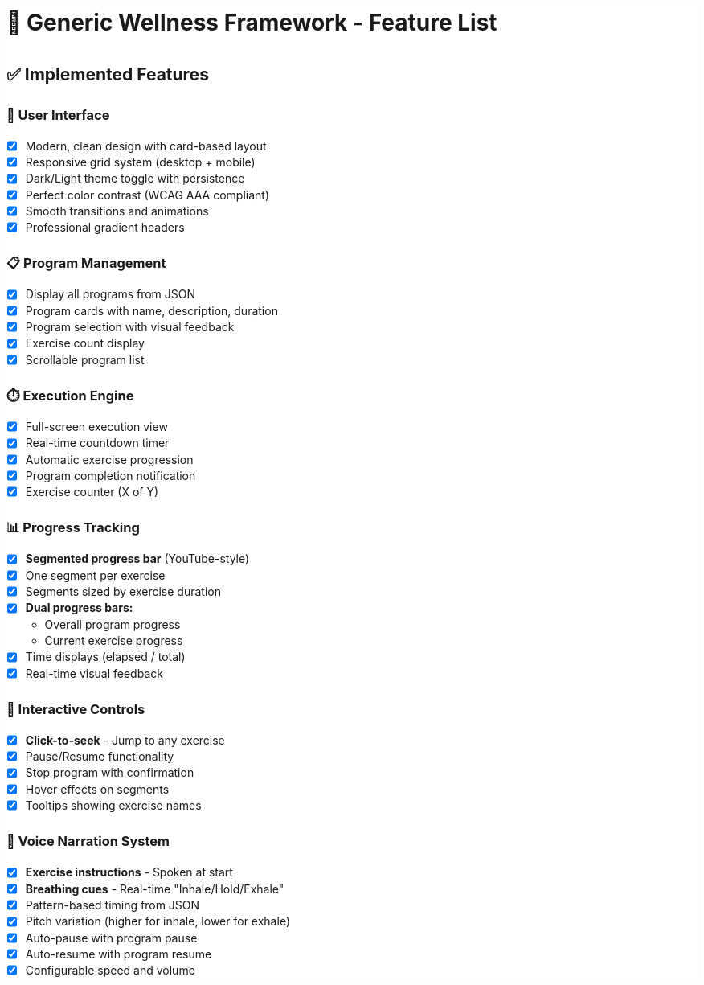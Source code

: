 # 🌟 Generic Wellness Framework - Feature List

## ✅ Implemented Features

### **🎨 User Interface**
- [x] Modern, clean design with card-based layout
- [x] Responsive grid system (desktop + mobile)
- [x] Dark/Light theme toggle with persistence
- [x] Perfect color contrast (WCAG AAA compliant)
- [x] Smooth transitions and animations
- [x] Professional gradient headers

### **📋 Program Management**
- [x] Display all programs from JSON
- [x] Program cards with name, description, duration
- [x] Program selection with visual feedback
- [x] Exercise count display
- [x] Scrollable program list

### **⏱️ Execution Engine**
- [x] Full-screen execution view
- [x] Real-time countdown timer
- [x] Automatic exercise progression
- [x] Program completion notification
- [x] Exercise counter (X of Y)

### **📊 Progress Tracking**
- [x] **Segmented progress bar** (YouTube-style)
- [x] One segment per exercise
- [x] Segments sized by exercise duration
- [x] **Dual progress bars:**
  - Overall program progress
  - Current exercise progress
- [x] Time displays (elapsed / total)
- [x] Real-time visual feedback

### **🎯 Interactive Controls**
- [x] **Click-to-seek** - Jump to any exercise
- [x] Pause/Resume functionality
- [x] Stop program with confirmation
- [x] Hover effects on segments
- [x] Tooltips showing exercise names

### **🎤 Voice Narration System**
- [x] **Exercise instructions** - Spoken at start
- [x] **Breathing cues** - Real-time "Inhale/Hold/Exhale"
- [x] Pattern-based timing from JSON
- [x] Pitch variation (higher for inhale, lower for exhale)
- [x] Auto-pause with program pause
- [x] Auto-resume with program resume
- [x] Configurable speed and volume
